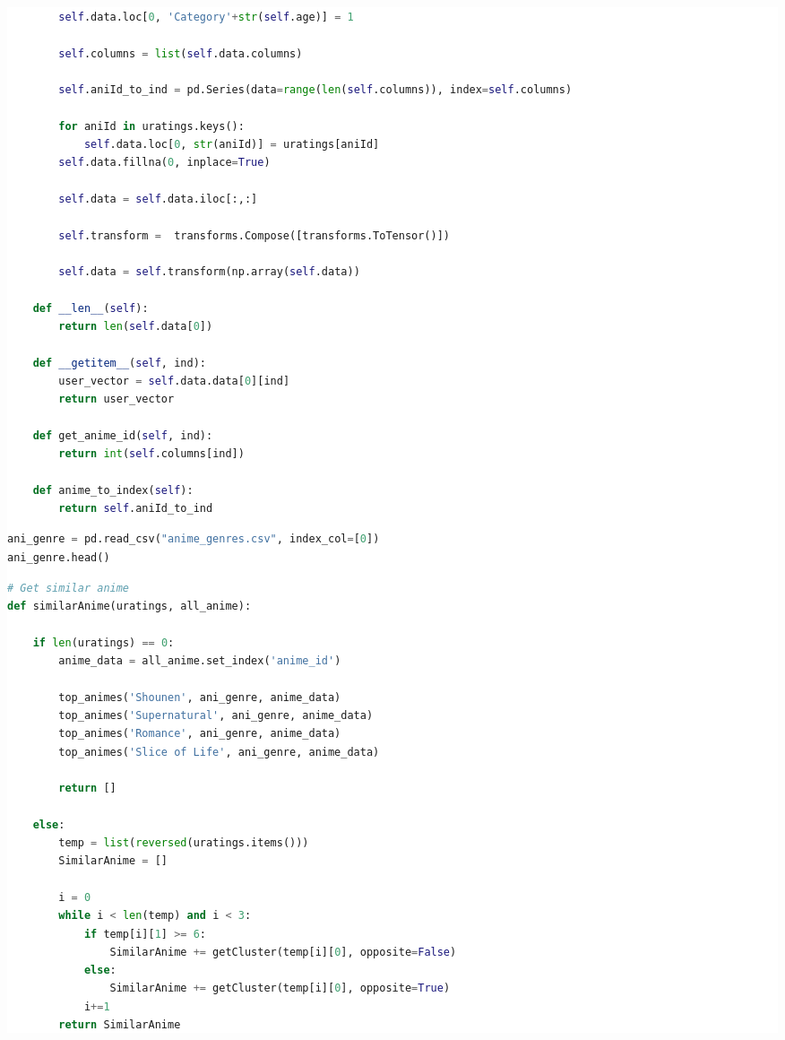 ```python id="SnR4_hbjXhru"
        self.data.loc[0, 'Category'+str(self.age)] = 1

        self.columns = list(self.data.columns)

        self.aniId_to_ind = pd.Series(data=range(len(self.columns)), index=self.columns)

        for aniId in uratings.keys():
            self.data.loc[0, str(aniId)] = uratings[aniId]
        self.data.fillna(0, inplace=True)

        self.data = self.data.iloc[:,:]

        self.transform =  transforms.Compose([transforms.ToTensor()])

        self.data = self.transform(np.array(self.data))

    def __len__(self):
        return len(self.data[0])

    def __getitem__(self, ind):
        user_vector = self.data.data[0][ind]
        return user_vector

    def get_anime_id(self, ind):
        return int(self.columns[ind])

    def anime_to_index(self):
        return self.aniId_to_ind
```

```python colab={"base_uri": "https://localhost:8080/", "height": 258} id="mKobFJclat0K" outputId="56e905d8-b45a-4849-c35a-1f78a652860f"
ani_genre = pd.read_csv("anime_genres.csv", index_col=[0])
ani_genre.head()
```

```python id="PewmXorBbCVP"
# Get similar anime
def similarAnime(uratings, all_anime):

    if len(uratings) == 0:
        anime_data = all_anime.set_index('anime_id')

        top_animes('Shounen', ani_genre, anime_data)
        top_animes('Supernatural', ani_genre, anime_data)
        top_animes('Romance', ani_genre, anime_data)
        top_animes('Slice of Life', ani_genre, anime_data)

        return []

    else:
        temp = list(reversed(uratings.items()))
        SimilarAnime = []

        i = 0
        while i < len(temp) and i < 3:
            if temp[i][1] >= 6:
                SimilarAnime += getCluster(temp[i][0], opposite=False)
            else:
                SimilarAnime += getCluster(temp[i][0], opposite=True)
            i+=1
        return SimilarAnime
```
